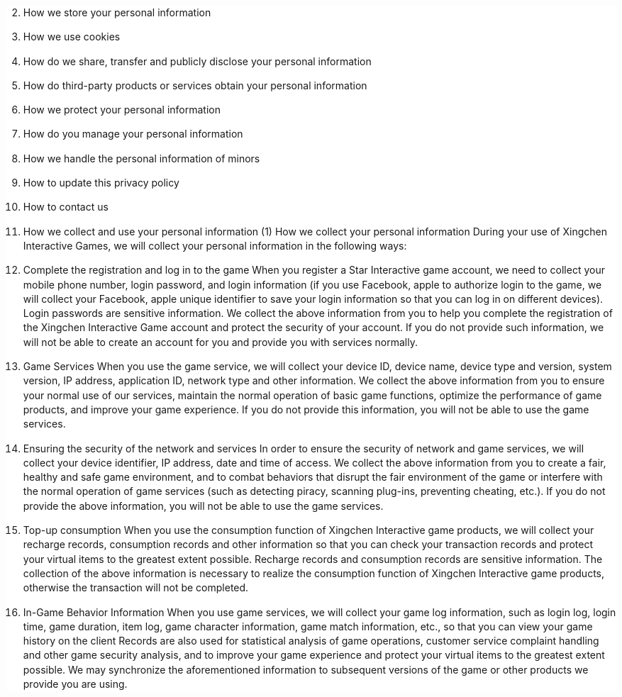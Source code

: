 2. How we store your personal information

3. How we use cookies

4. How do we share, transfer and publicly disclose your personal information

5. How do third-party products or services obtain your personal information

6. How we protect your personal information

7. How do you manage your personal information

8. How we handle the personal information of minors

9. How to update this privacy policy

10. How to contact us

1. How we collect and use your personal information
(1) How we collect your personal information
During your use of Xingchen Interactive Games, we will collect your personal information in the following ways:
1. Complete the registration and log in to the game
When you register a Star Interactive game account, we need to collect your mobile phone number, login password, and login information (if you use Facebook, apple to authorize login to the game, we will collect your Facebook, apple unique identifier to save your login information so that you can log in on different devices). Login passwords are sensitive information. We collect the above information from you to help you complete the registration of the Xingchen Interactive Game account and protect the security of your account. If you do not provide such information, we will not be able to create an account for you and provide you with services normally.
2. Game Services
When you use the game service, we will collect your device ID, device name, device type and version, system version, IP address, application ID, network type and other information. We collect the above information from you to ensure your normal use of our services, maintain the normal operation of basic game functions, optimize the performance of game products, and improve your game experience. If you do not provide this information, you will not be able to use the game services.
3. Ensuring the security of the network and services
In order to ensure the security of network and game services, we will collect your device identifier, IP address, date and time of access. We collect the above information from you to create a fair, healthy and safe game environment, and to combat behaviors that disrupt the fair environment of the game or interfere with the normal operation of game services (such as detecting piracy, scanning plug-ins, preventing cheating, etc.). If you do not provide the above information, you will not be able to use the game services.
4. Top-up consumption
When you use the consumption function of Xingchen Interactive game products, we will collect your recharge records, consumption records and other information so that you can check your transaction records and protect your virtual items to the greatest extent possible. Recharge records and consumption records are sensitive information. The collection of the above information is necessary to realize the consumption function of Xingchen Interactive game products, otherwise the transaction will not be completed.
5. In-Game Behavior Information
When you use game services, we will collect your game log information, such as login log, login time, game duration, item log, game character information, game match information, etc., so that you can view your game history on the client Records are also used for statistical analysis of game operations, customer service complaint handling and other game security analysis, and to improve your game experience and protect your virtual items to the greatest extent possible. We may synchronize the aforementioned information to subsequent versions of the game or other products we provide you are using.
